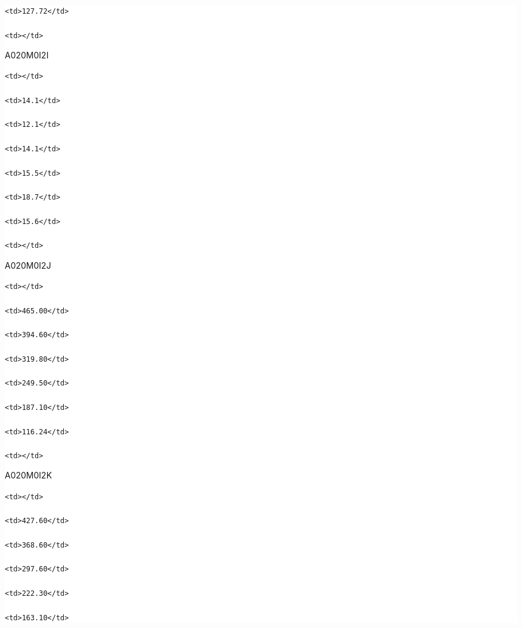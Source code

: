     <td>127.72</td>
    
    <td></td>
    

</tr>

<tr>
    <td>A020M0I2I</td>
    
    <td></td>
    
    <td>14.1</td>
    
    <td>12.1</td>
    
    <td>14.1</td>
    
    <td>15.5</td>
    
    <td>18.7</td>
    
    <td>15.6</td>
    
    <td></td>
    

</tr>

<tr>
    <td>A020M0I2J</td>
    
    <td></td>
    
    <td>465.00</td>
    
    <td>394.60</td>
    
    <td>319.80</td>
    
    <td>249.50</td>
    
    <td>187.10</td>
    
    <td>116.24</td>
    
    <td></td>
    

</tr>

<tr>
    <td>A020M0I2K</td>
    
    <td></td>
    
    <td>427.60</td>
    
    <td>368.60</td>
    
    <td>297.60</td>
    
    <td>222.30</td>
    
    <td>163.10</td>
    